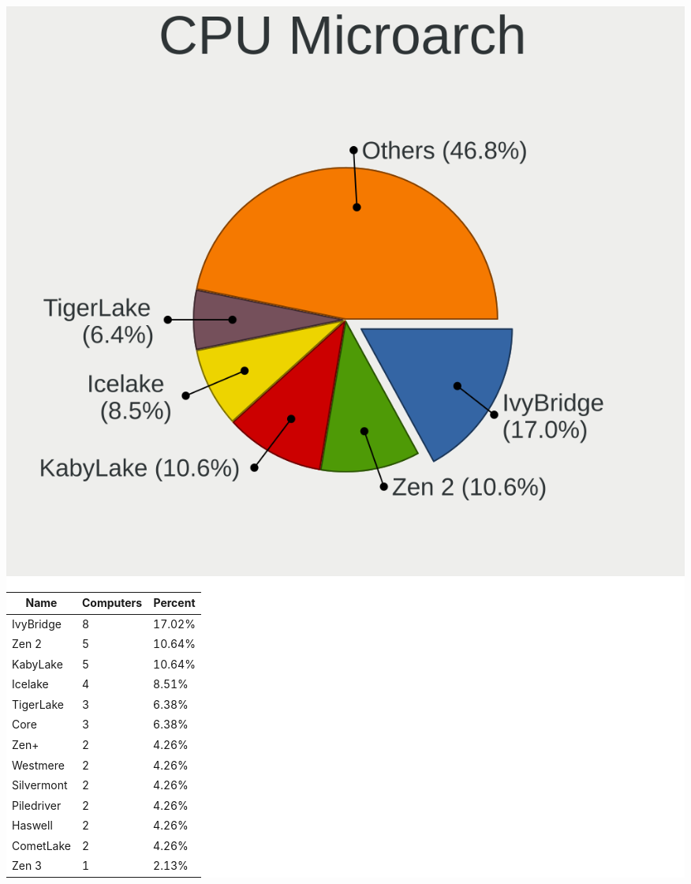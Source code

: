 ![CPU Microarch](./images/pie_chart/cpu_microarch.svg)


| Name       | Computers | Percent |
|------------|-----------|---------|
| IvyBridge  | 8         | 17.02%  |
| Zen 2      | 5         | 10.64%  |
| KabyLake   | 5         | 10.64%  |
| Icelake    | 4         | 8.51%   |
| TigerLake  | 3         | 6.38%   |
| Core       | 3         | 6.38%   |
| Zen+       | 2         | 4.26%   |
| Westmere   | 2         | 4.26%   |
| Silvermont | 2         | 4.26%   |
| Piledriver | 2         | 4.26%   |
| Haswell    | 2         | 4.26%   |
| CometLake  | 2         | 4.26%   |
| Zen 3      | 1         | 2.13%   |